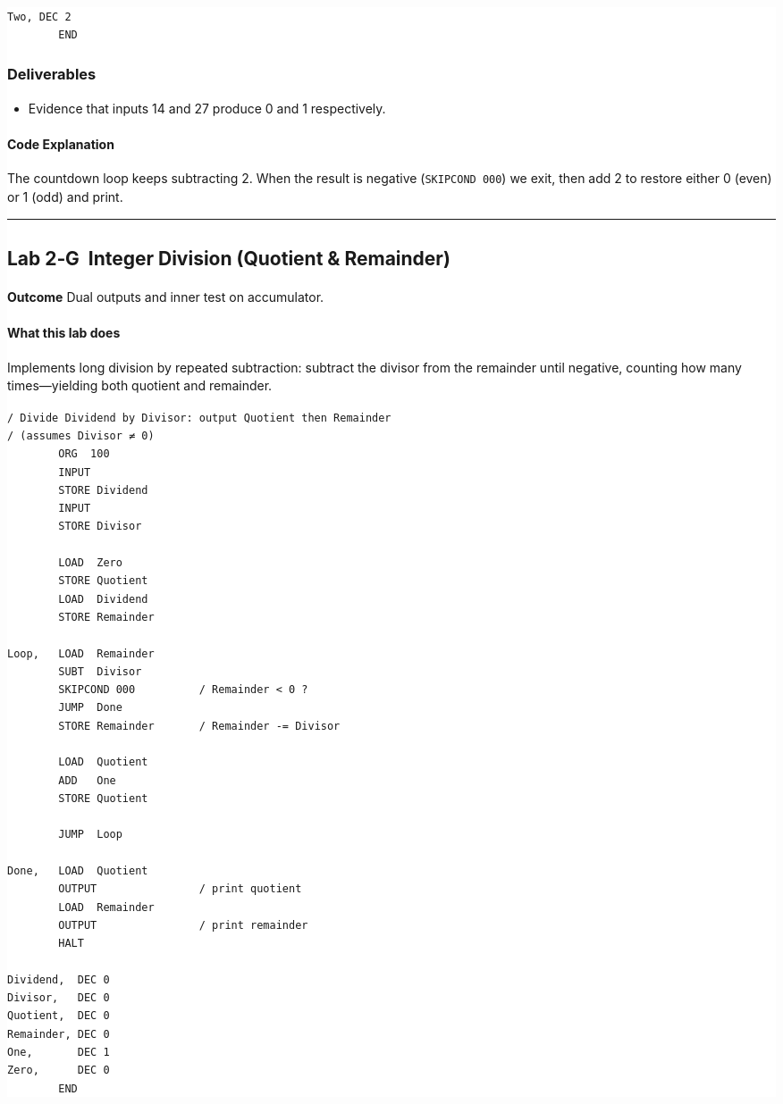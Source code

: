 ```assembly
Two, DEC 2
        END
```

### Deliverables
- Evidence that inputs 14 and 27 produce 0 and 1 respectively.

#### Code Explanation
The countdown loop keeps subtracting 2. When the result is negative (`SKIPCOND 000`) we exit, then add 2 to restore either 0 (even) or 1 (odd) and print.

---
## Lab 2‑G  Integer Division (Quotient & Remainder)
**Outcome** Dual outputs and inner test on accumulator.

#### What this lab does
Implements long division by repeated subtraction: subtract the divisor from the remainder until negative, counting how many times—yielding both quotient and remainder.

```assembly
/ Divide Dividend by Divisor: output Quotient then Remainder
/ (assumes Divisor ≠ 0)
        ORG  100
        INPUT
        STORE Dividend
        INPUT
        STORE Divisor

        LOAD  Zero
        STORE Quotient
        LOAD  Dividend
        STORE Remainder

Loop,   LOAD  Remainder
        SUBT  Divisor
        SKIPCOND 000          / Remainder < 0 ?
        JUMP  Done
        STORE Remainder       / Remainder -= Divisor

        LOAD  Quotient
        ADD   One
        STORE Quotient

        JUMP  Loop

Done,   LOAD  Quotient
        OUTPUT                / print quotient
        LOAD  Remainder
        OUTPUT                / print remainder
        HALT

Dividend,  DEC 0
Divisor,   DEC 0
Quotient,  DEC 0
Remainder, DEC 0
One,       DEC 1
Zero,      DEC 0
        END
```
